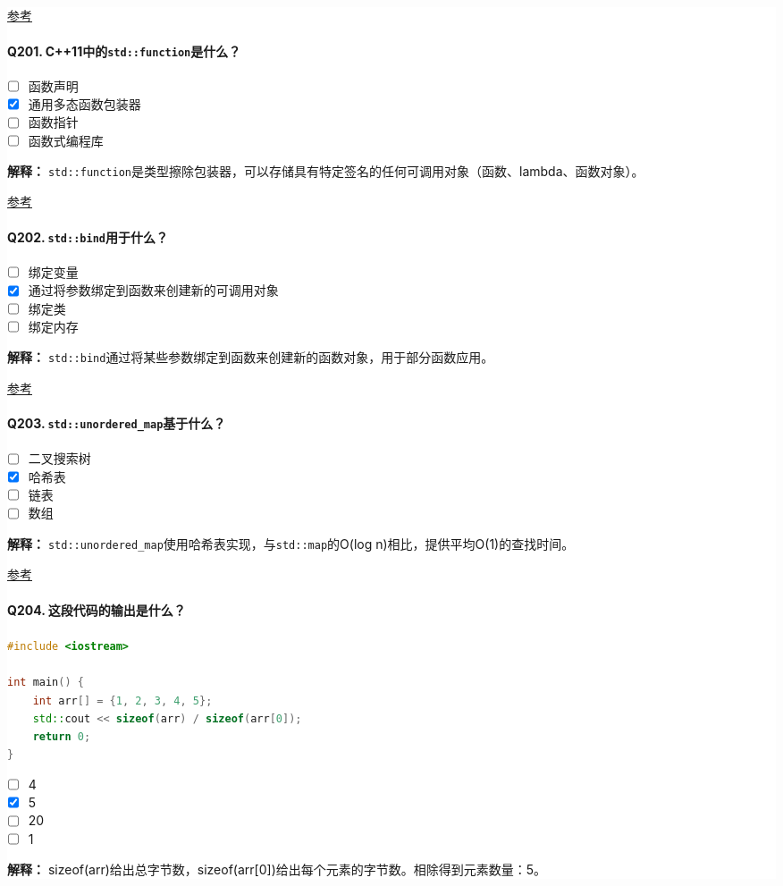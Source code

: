 [参考](https://en.cppreference.com/w/cpp/language/const_cast)

#### Q201. C++11中的`std::function`是什么？

- [ ] 函数声明
- [x] 通用多态函数包装器
- [ ] 函数指针
- [ ] 函数式编程库

**解释：**
`std::function`是类型擦除包装器，可以存储具有特定签名的任何可调用对象（函数、lambda、函数对象）。

[参考](https://en.cppreference.com/w/cpp/utility/functional/function)

#### Q202. `std::bind`用于什么？

- [ ] 绑定变量
- [x] 通过将参数绑定到函数来创建新的可调用对象
- [ ] 绑定类
- [ ] 绑定内存

**解释：**
`std::bind`通过将某些参数绑定到函数来创建新的函数对象，用于部分函数应用。

[参考](https://en.cppreference.com/w/cpp/utility/functional/bind)

#### Q203. `std::unordered_map`基于什么？

- [ ] 二叉搜索树
- [x] 哈希表
- [ ] 链表
- [ ] 数组

**解释：**
`std::unordered_map`使用哈希表实现，与`std::map`的O(log n)相比，提供平均O(1)的查找时间。

[参考](https://en.cppreference.com/w/cpp/container/unordered_map)

#### Q204. 这段代码的输出是什么？

```cpp
#include <iostream>

int main() {
    int arr[] = {1, 2, 3, 4, 5};
    std::cout << sizeof(arr) / sizeof(arr[0]);
    return 0;
}
```

- [ ] 4
- [x] 5
- [ ] 20
- [ ] 1

**解释：**
sizeof(arr)给出总字节数，sizeof(arr[0])给出每个元素的字节数。相除得到元素数量：5。


[参考]: https://stackoverflow.com/questions/1608318/is-bool-a-native-c-type
[参考]: (https://en.cppreference.com/w/cpp/language/array)
[参考]: (https://www.tutorialspoint.com/cprogramming/c_break_statement.htm)
[参考]: (https://www.algbly.com/More/MCQs/Cpp-mcq/Cpp-functions.html)